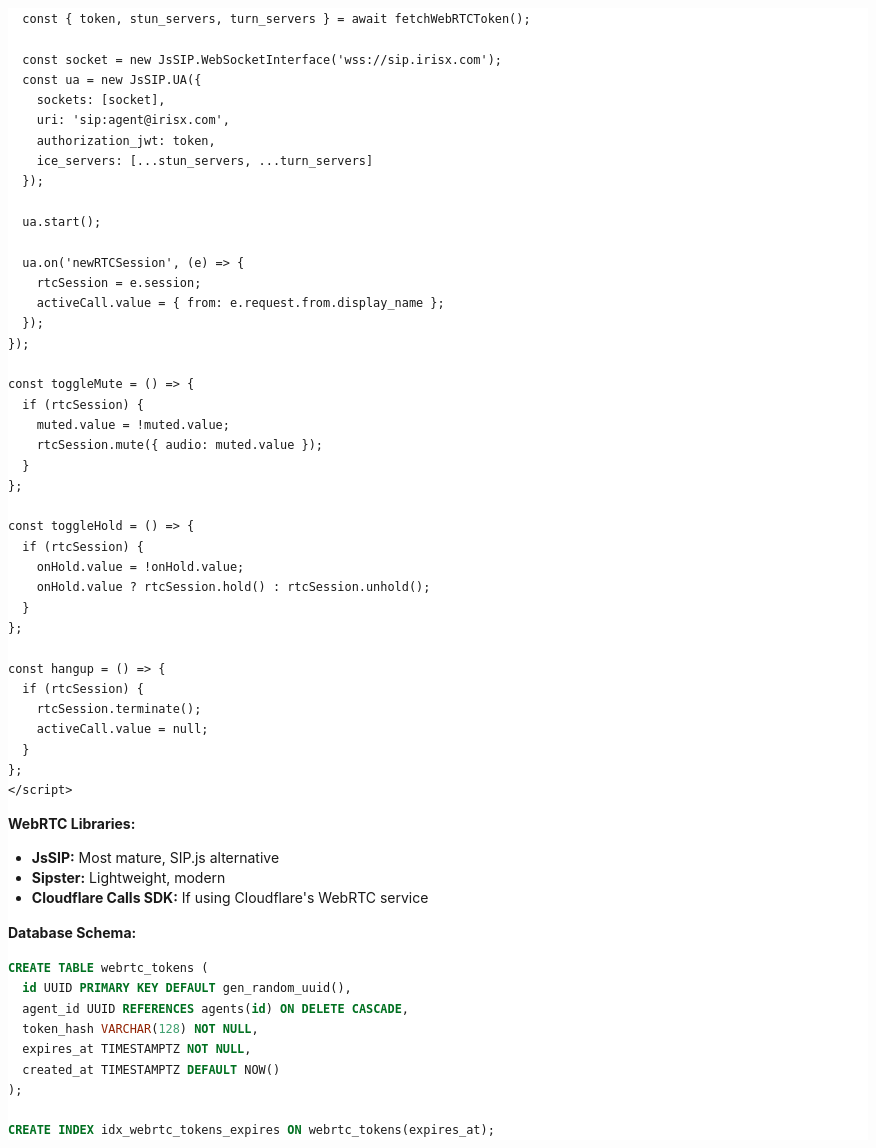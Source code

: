 ```vue
  const { token, stun_servers, turn_servers } = await fetchWebRTCToken();

  const socket = new JsSIP.WebSocketInterface('wss://sip.irisx.com');
  const ua = new JsSIP.UA({
    sockets: [socket],
    uri: 'sip:agent@irisx.com',
    authorization_jwt: token,
    ice_servers: [...stun_servers, ...turn_servers]
  });

  ua.start();

  ua.on('newRTCSession', (e) => {
    rtcSession = e.session;
    activeCall.value = { from: e.request.from.display_name };
  });
});

const toggleMute = () => {
  if (rtcSession) {
    muted.value = !muted.value;
    rtcSession.mute({ audio: muted.value });
  }
};

const toggleHold = () => {
  if (rtcSession) {
    onHold.value = !onHold.value;
    onHold.value ? rtcSession.hold() : rtcSession.unhold();
  }
};

const hangup = () => {
  if (rtcSession) {
    rtcSession.terminate();
    activeCall.value = null;
  }
};
</script>
```

**WebRTC Libraries:**
- **JsSIP:** Most mature, SIP.js alternative
- **Sipster:** Lightweight, modern
- **Cloudflare Calls SDK:** If using Cloudflare's WebRTC service

**Database Schema:**
```sql
CREATE TABLE webrtc_tokens (
  id UUID PRIMARY KEY DEFAULT gen_random_uuid(),
  agent_id UUID REFERENCES agents(id) ON DELETE CASCADE,
  token_hash VARCHAR(128) NOT NULL,
  expires_at TIMESTAMPTZ NOT NULL,
  created_at TIMESTAMPTZ DEFAULT NOW()
);

CREATE INDEX idx_webrtc_tokens_expires ON webrtc_tokens(expires_at);
```
